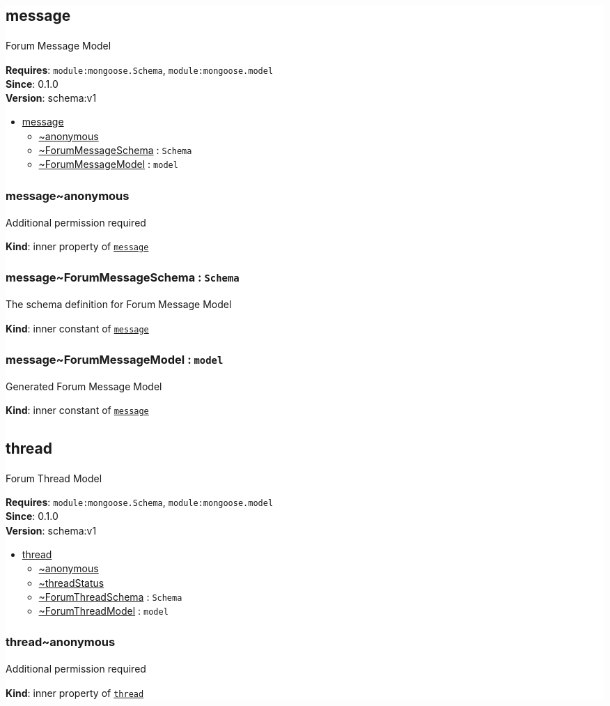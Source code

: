 ## message
<p>Forum Message Model</p>

**Requires**: <code>module:mongoose.Schema</code>, <code>module:mongoose.model</code>  
**Since**: 0.1.0  
**Version**: schema:v1  

* [message](#app.models.forum.module_message)
    * [~anonymous](#app.models.forum.module_message..anonymous)
    * [~ForumMessageSchema](#app.models.forum.module_message..ForumMessageSchema) : <code>Schema</code>
    * [~ForumMessageModel](#app.models.forum.module_message..ForumMessageModel) : <code>model</code>

<a name="app.models.forum.module_message..anonymous"></a>

### message~anonymous
<p>Additional permission required</p>

**Kind**: inner property of [<code>message</code>](#app.models.forum.module_message)  
<a name="app.models.forum.module_message..ForumMessageSchema"></a>

### message~ForumMessageSchema : <code>Schema</code>
<p>The schema definition for Forum Message Model</p>

**Kind**: inner constant of [<code>message</code>](#app.models.forum.module_message)  
<a name="app.models.forum.module_message..ForumMessageModel"></a>

### message~ForumMessageModel : <code>model</code>
<p>Generated Forum Message Model</p>

**Kind**: inner constant of [<code>message</code>](#app.models.forum.module_message)  
<a name="app.models.forum.module_thread"></a>

## thread
<p>Forum Thread Model</p>

**Requires**: <code>module:mongoose.Schema</code>, <code>module:mongoose.model</code>  
**Since**: 0.1.0  
**Version**: schema:v1  

* [thread](#app.models.forum.module_thread)
    * [~anonymous](#app.models.forum.module_thread..anonymous)
    * [~threadStatus](#app.models.forum.module_thread..threadStatus)
    * [~ForumThreadSchema](#app.models.forum.module_thread..ForumThreadSchema) : <code>Schema</code>
    * [~ForumThreadModel](#app.models.forum.module_thread..ForumThreadModel) : <code>model</code>

<a name="app.models.forum.module_thread..anonymous"></a>

### thread~anonymous
<p>Additional permission required</p>

**Kind**: inner property of [<code>thread</code>](#app.models.forum.module_thread)  
<a name="app.models.forum.module_thread..threadStatus"></a>
